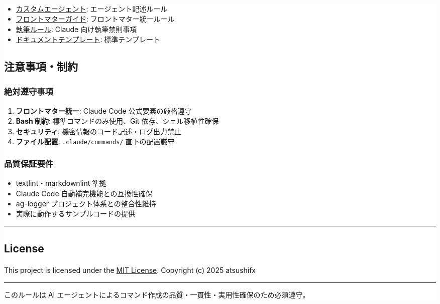 - [カスタムエージェント](custom-agents.md): エージェント記述ルール
- [フロントマターガイド](frontmatter-guide.md): フロントマター統一ルール
- [執筆ルール](writing-rules.md): Claude 向け執筆禁則事項
- [ドキュメントテンプレート](document-template.md): 標準テンプレート

## 注意事項・制約

### 絶対遵守事項

1. **フロントマター統一**: Claude Code 公式要素の厳格遵守
2. **Bash 制約**: 標準コマンドのみ使用、Git 依存、シェル移植性確保
3. **セキュリティ**: 機密情報のコード記述・ログ出力禁止
4. **ファイル配置**: `.claude/commands/` 直下の配置厳守

### 品質保証要件

- textlint・markdownlint 準拠
- Claude Code 自動補完機能との互換性確保
- ag-logger プロジェクト体系との整合性維持
- 実際に動作するサンプルコードの提供

---

## License

This project is licensed under the [MIT License](https://opensource.org/licenses/MIT).
Copyright (c) 2025 atsushifx

---

このルールは AI エージェントによるコマンド作成の品質・一貫性・実用性確保のため必須遵守。
